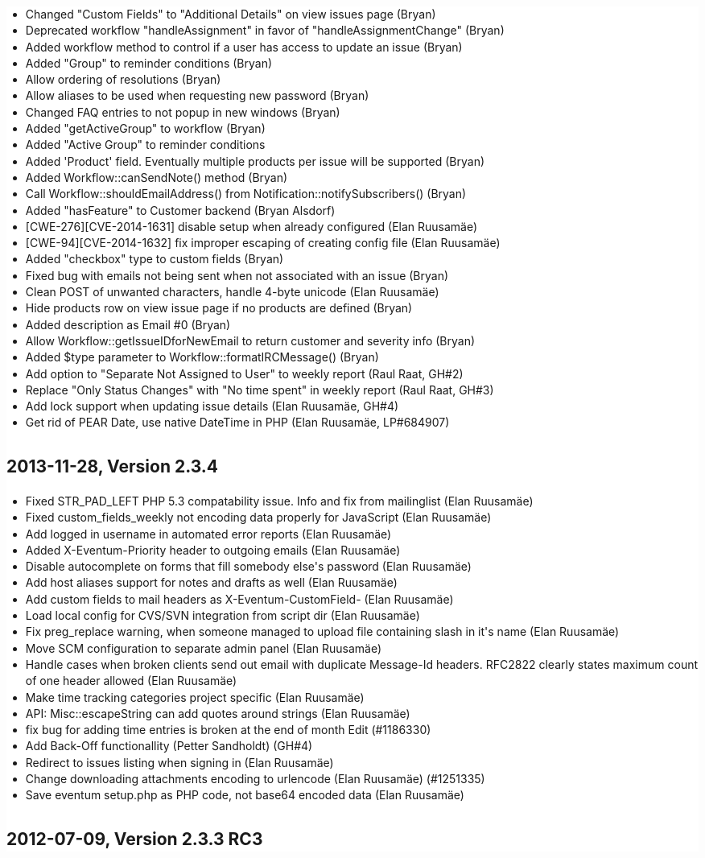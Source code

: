 - Changed "Custom Fields" to "Additional Details" on view issues page (Bryan)
- Deprecated workflow "handleAssignment" in favor of "handleAssignmentChange" (Bryan)
- Added workflow method to control if a user has access to update an issue (Bryan)
- Added "Group" to reminder conditions (Bryan)
- Allow ordering of resolutions (Bryan)
- Allow aliases to be used when requesting new password (Bryan)
- Changed FAQ entries to not popup in new windows (Bryan)
- Added "getActiveGroup" to workflow (Bryan)
- Added "Active Group" to reminder conditions
- Added 'Product' field. Eventually multiple products per issue will be supported (Bryan)
- Added Workflow::canSendNote() method (Bryan)
- Call Workflow::shouldEmailAddress() from Notification::notifySubscribers() (Bryan)
- Added "hasFeature" to Customer backend (Bryan Alsdorf)
- [CWE-276][CVE-2014-1631] disable setup when already configured (Elan Ruusamäe)
- [CWE-94][CVE-2014-1632] fix improper escaping of creating config file (Elan Ruusamäe)
- Added "checkbox" type to custom fields (Bryan)
- Fixed bug with emails not being sent when not associated with an issue (Bryan)
- Clean POST of unwanted characters, handle 4-byte unicode (Elan Ruusamäe)
- Hide products row on view issue page if no products are defined (Bryan)
- Added description as Email #0 (Bryan)
- Allow Workflow::getIssueIDforNewEmail to return customer and severity info (Bryan)
- Added $type parameter to Workflow::formatIRCMessage() (Bryan)
- Add option to "Separate Not Assigned to User" to weekly report (Raul Raat, GH#2)
- Replace "Only Status Changes" with "No time spent" in weekly report (Raul Raat, GH#3)
- Add lock support when updating issue details (Elan Ruusamäe, GH#4)
- Get rid of PEAR Date, use native DateTime in PHP (Elan Ruusamäe, LP#684907)

2013-11-28, Version 2.3.4
-------------------------

- Fixed STR_PAD_LEFT PHP 5.3 compatability issue. Info and fix from mailinglist (Elan Ruusamäe)
- Fixed custom_fields_weekly not encoding data properly for JavaScript (Elan Ruusamäe)
- Add logged in username in automated error reports (Elan Ruusamäe)
- Added X-Eventum-Priority header to outgoing emails (Elan Ruusamäe)
- Disable autocomplete on forms that fill somebody else's password (Elan Ruusamäe)
- Add host aliases support for notes and drafts as well (Elan Ruusamäe)
- Add custom fields to mail headers as X-Eventum-CustomField-<FieldName> (Elan Ruusamäe)
- Load local config for CVS/SVN integration from script dir (Elan Ruusamäe)
- Fix preg_replace warning, when someone managed to upload file containing slash in it's name (Elan Ruusamäe)
- Move SCM configuration to separate admin panel (Elan Ruusamäe)
- Handle cases when broken clients send out email with duplicate Message-Id headers. RFC2822 clearly states maximum count of one header allowed (Elan Ruusamäe)
- Make time tracking categories project specific (Elan Ruusamäe)
- API: Misc::escapeString can add quotes around strings (Elan Ruusamäe)
- fix bug for adding time entries is broken at the end of month Edit (#1186330)
- Add Back-Off functionallity (Petter Sandholdt) (GH#4)
- Redirect to issues listing when signing in (Elan Ruusamäe)
- Change downloading attachments encoding to urlencode (Elan Ruusamäe) (#1251335)
- Save eventum setup.php as PHP code, not base64 encoded data (Elan Ruusamäe)

2012-07-09, Version 2.3.3 RC3
-----------------------------


[3.1.1]: https://github.com/eventum/eventum/compare/v3.1.0...master
[3.1.0]: https://github.com/eventum/eventum/compare/v3.0.12...v3.1.0
[3.0.12]: https://github.com/eventum/eventum/compare/v3.0.11...v3.0.12
[3.0.11]: https://github.com/eventum/eventum/compare/v3.0.10...v3.0.11
[3.0.10]: https://github.com/eventum/eventum/compare/v3.0.9...v3.0.10
[3.0.9]: https://github.com/eventum/eventum/compare/v3.0.8...v3.0.9
[3.0.8]: https://github.com/eventum/eventum/compare/v3.0.7...v3.0.8
[3.0.7]: https://github.com/eventum/eventum/compare/v3.0.6...v3.0.7
[3.0.6]: https://github.com/eventum/eventum/compare/v3.0.5...v3.0.6
[3.0.5]: https://github.com/eventum/eventum/compare/v3.0.4...v3.0.5
[3.0.4]: https://github.com/eventum/eventum/compare/v3.0.3...v3.0.4
[3.0.3]: https://github.com/eventum/eventum/compare/v3.0.2...v3.0.3
[3.0.2]: https://github.com/eventum/eventum/compare/v3.0.1...v3.0.2
[3.0.1]: https://github.com/eventum/eventum/compare/v3.0.0-pre1...v3.0.1
[3.0.0-pre1]: https://github.com/eventum/eventum/compare/v2.4.0-pre1...v3.0.0-pre1
[2.4.0-pre1]: https://github.com/eventum/eventum/compare/v2.3.4...v2.4.0-pre1
[7000th]: https://gitter.im/eventum/eventum?at=571fcd410f156f102b41020c